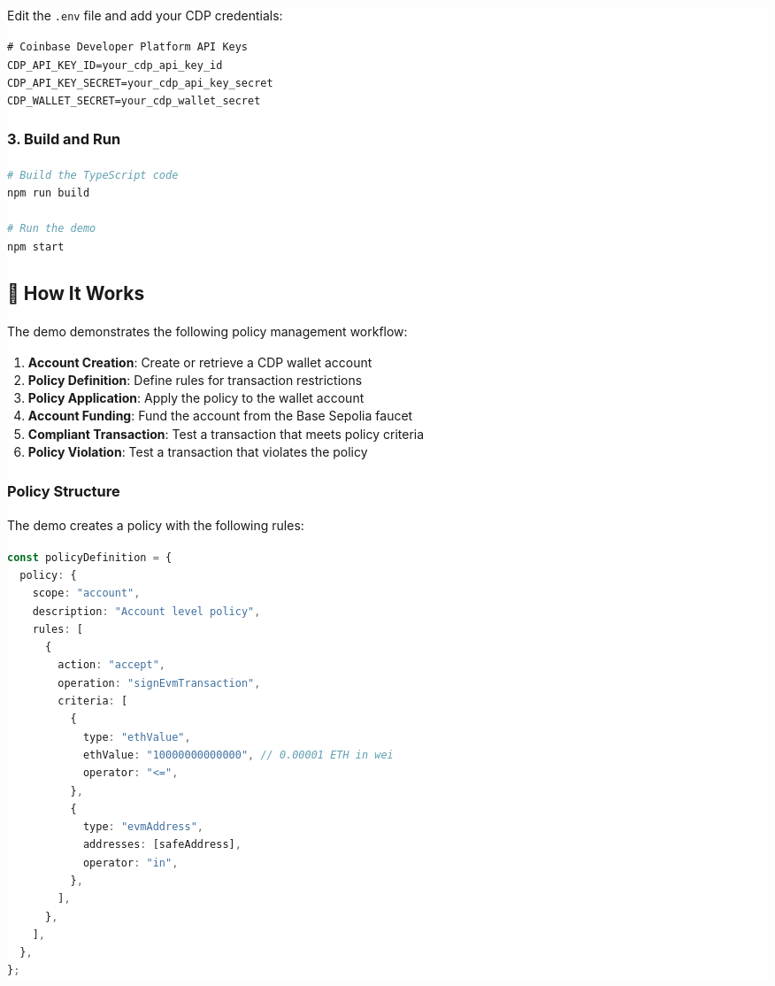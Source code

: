Edit the `.env` file and add your CDP credentials:

```env
# Coinbase Developer Platform API Keys
CDP_API_KEY_ID=your_cdp_api_key_id
CDP_API_KEY_SECRET=your_cdp_api_key_secret
CDP_WALLET_SECRET=your_cdp_wallet_secret
```

### 3. Build and Run

```bash
# Build the TypeScript code
npm run build

# Run the demo
npm start
```

## 🔧 How It Works

The demo demonstrates the following policy management workflow:

1. **Account Creation**: Create or retrieve a CDP wallet account
2. **Policy Definition**: Define rules for transaction restrictions
3. **Policy Application**: Apply the policy to the wallet account
4. **Account Funding**: Fund the account from the Base Sepolia faucet
5. **Compliant Transaction**: Test a transaction that meets policy criteria
6. **Policy Violation**: Test a transaction that violates the policy

### Policy Structure

The demo creates a policy with the following rules:

```typescript
const policyDefinition = {
  policy: {
    scope: "account",
    description: "Account level policy",
    rules: [
      {
        action: "accept",
        operation: "signEvmTransaction",
        criteria: [
          {
            type: "ethValue",
            ethValue: "10000000000000", // 0.00001 ETH in wei
            operator: "<=",
          },
          {
            type: "evmAddress",
            addresses: [safeAddress],
            operator: "in",
          },
        ],
      },
    ],
  },
};
```
